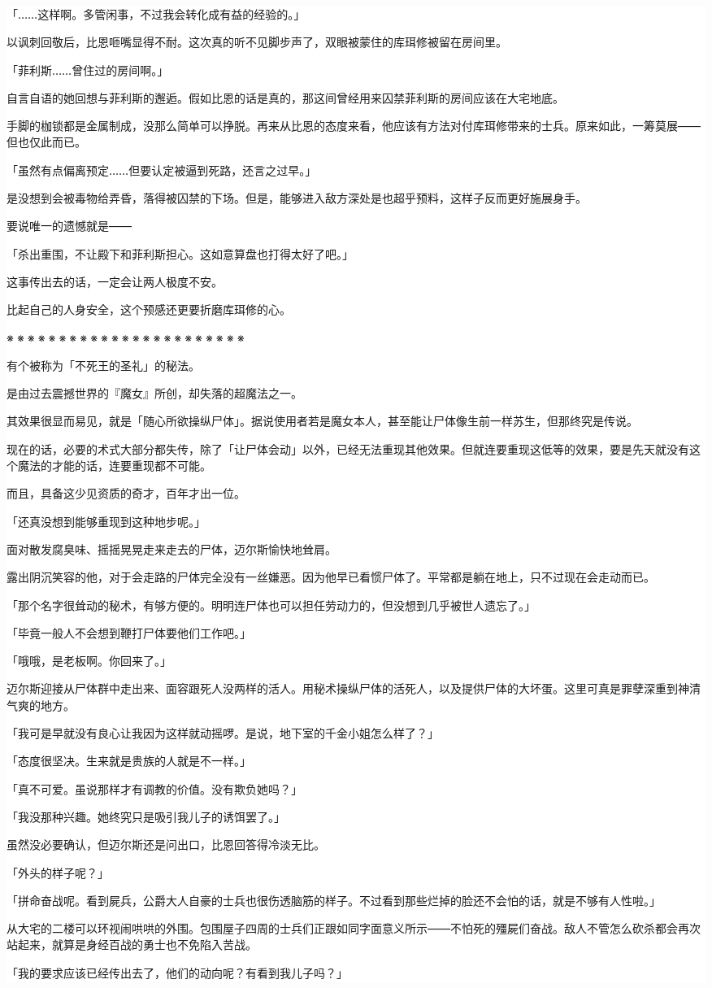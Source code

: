 「……这样啊。多管闲事，不过我会转化成有益的经验的。」

以讽刺回敬后，比恩咂嘴显得不耐。这次真的听不见脚步声了，双眼被蒙住的库珥修被留在房间里。

「菲利斯……曾住过的房间啊。」

自言自语的她回想与菲利斯的邂逅。假如比恩的话是真的，那这间曾经用来囚禁菲利斯的房间应该在大宅地底。

手脚的枷锁都是金属制成，没那么简单可以挣脱。再来从比恩的态度来看，他应该有方法对付库珥修带来的士兵。原来如此，一筹莫展——但也仅此而已。

「虽然有点偏离预定……但要认定被逼到死路，还言之过早。」

是没想到会被毒物给弄昏，落得被囚禁的下场。但是，能够进入敌方深处是也超乎预料，这样子反而更好施展身手。

要说唯一的遗憾就是——

「杀出重围，不让殿下和菲利斯担心。这如意算盘也打得太好了吧。」

这事传出去的话，一定会让两人极度不安。

比起自己的人身安全，这个预感还更要折磨库珥修的心。

※ ※ ※ ※ ※ ※ ※ ※ ※ ※ ※ ※ ※ ※ ※ ※ ※ ※ ※ ※ ※ ※ ※

有个被称为「不死王的圣礼」的秘法。

是由过去震撼世界的『魔女』所创，却失落的超魔法之一。

其效果很显而易见，就是「随心所欲操纵尸体」。据说使用者若是魔女本人，甚至能让尸体像生前一样苏生，但那终究是传说。

现在的话，必要的术式大部分都失传，除了「让尸体会动」以外，已经无法重现其他效果。但就连要重现这低等的效果，要是先天就没有这个魔法的才能的话，连要重现都不可能。

而且，具备这少见资质的奇才，百年才出一位。

「还真没想到能够重现到这种地步呢。」

面对散发腐臭味、摇摇晃晃走来走去的尸体，迈尔斯愉快地耸肩。

露出阴沉笑容的他，对于会走路的尸体完全没有一丝嫌恶。因为他早已看惯尸体了。平常都是躺在地上，只不过现在会走动而已。

「那个名字很耸动的秘术，有够方便的。明明连尸体也可以担任劳动力的，但没想到几乎被世人遗忘了。」

「毕竟一般人不会想到鞭打尸体要他们工作吧。」

「哦哦，是老板啊。你回来了。」

迈尔斯迎接从尸体群中走出来、面容跟死人没两样的活人。用秘术操纵尸体的活死人，以及提供尸体的大坏蛋。这里可真是罪孽深重到神清气爽的地方。

「我可是早就没有良心让我因为这样就动摇啰。是说，地下室的千金小姐怎么样了？」

「态度很坚决。生来就是贵族的人就是不一样。」

「真不可爱。虽说那样才有调教的价值。没有欺负她吗？」

「我没那种兴趣。她终究只是吸引我儿子的诱饵罢了。」

虽然没必要确认，但迈尔斯还是问出口，比恩回答得冷淡无比。

「外头的样子呢？」

「拼命奋战呢。看到屍兵，公爵大人自豪的士兵也很伤透脑筋的样子。不过看到那些烂掉的脸还不会怕的话，就是不够有人性啦。」

从大宅的二楼可以环视闹哄哄的外围。包围屋子四周的士兵们正跟如同字面意义所示——不怕死的殭屍们奋战。敌人不管怎么砍杀都会再次站起来，就算是身经百战的勇士也不免陷入苦战。

「我的要求应该已经传出去了，他们的动向呢？有看到我儿子吗？」
